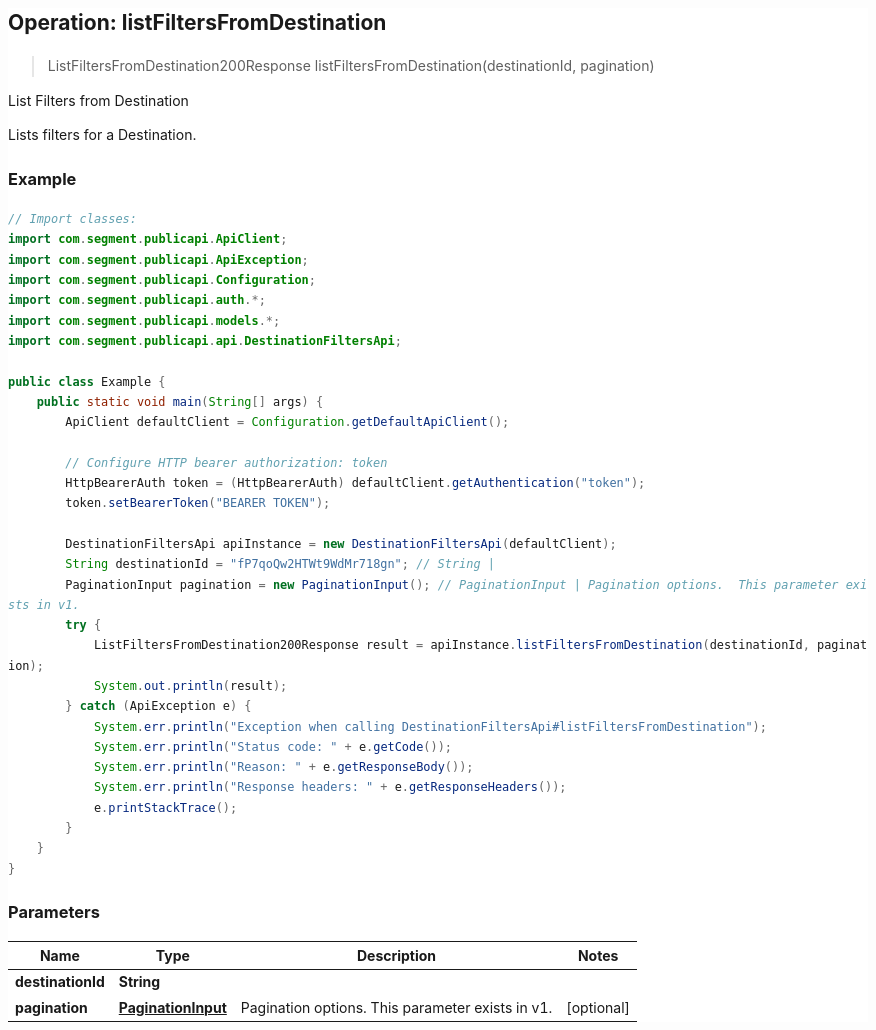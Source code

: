 
## Operation: listFiltersFromDestination

> ListFiltersFromDestination200Response listFiltersFromDestination(destinationId, pagination)

List Filters from Destination

Lists filters for a Destination.

### Example

```java
// Import classes:
import com.segment.publicapi.ApiClient;
import com.segment.publicapi.ApiException;
import com.segment.publicapi.Configuration;
import com.segment.publicapi.auth.*;
import com.segment.publicapi.models.*;
import com.segment.publicapi.api.DestinationFiltersApi;

public class Example {
    public static void main(String[] args) {
        ApiClient defaultClient = Configuration.getDefaultApiClient();
        
        // Configure HTTP bearer authorization: token
        HttpBearerAuth token = (HttpBearerAuth) defaultClient.getAuthentication("token");
        token.setBearerToken("BEARER TOKEN");

        DestinationFiltersApi apiInstance = new DestinationFiltersApi(defaultClient);
        String destinationId = "fP7qoQw2HTWt9WdMr718gn"; // String | 
        PaginationInput pagination = new PaginationInput(); // PaginationInput | Pagination options.  This parameter exists in v1.
        try {
            ListFiltersFromDestination200Response result = apiInstance.listFiltersFromDestination(destinationId, pagination);
            System.out.println(result);
        } catch (ApiException e) {
            System.err.println("Exception when calling DestinationFiltersApi#listFiltersFromDestination");
            System.err.println("Status code: " + e.getCode());
            System.err.println("Reason: " + e.getResponseBody());
            System.err.println("Response headers: " + e.getResponseHeaders());
            e.printStackTrace();
        }
    }
}
```

### Parameters


| Name | Type | Description  | Notes |
|------------- | ------------- | ------------- | -------------|
| **destinationId** | **String**|  | |
| **pagination** | [**PaginationInput**](.md)| Pagination options.  This parameter exists in v1. | [optional] |
